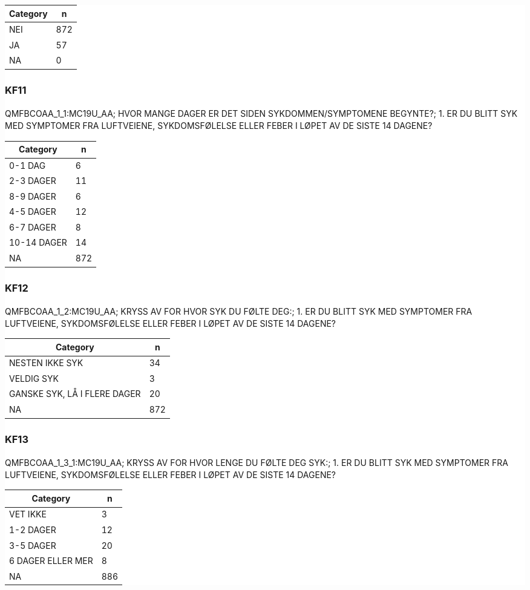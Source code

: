 
| Category | n |
| -------- | - |
| NEI | 872 |
| JA | 57 |
| NA | 0 |


### KF11
QMFBCOAA_1_1:MC19U_AA; HVOR MANGE DAGER ER DET SIDEN SYKDOMMEN/SYMPTOMENE BEGYNTE?; 1. ER DU BLITT SYK MED SYMPTOMER FRA LUFTVEIENE, SYKDOMSFØLELSE ELLER FEBER I LØPET AV DE SISTE 14 DAGENE?


| Category | n |
| -------- | - |
| 0-1 DAG | 6 |
| 2-3 DAGER | 11 |
| 8-9 DAGER | 6 |
| 4-5 DAGER | 12 |
| 6-7 DAGER | 8 |
| 10-14 DAGER | 14 |
| NA | 872 |


### KF12
QMFBCOAA_1_2:MC19U_AA; KRYSS AV FOR HVOR SYK DU FØLTE DEG:; 1. ER DU BLITT SYK MED SYMPTOMER FRA LUFTVEIENE, SYKDOMSFØLELSE ELLER FEBER I LØPET AV DE SISTE 14 DAGENE?


| Category | n |
| -------- | - |
| NESTEN IKKE SYK | 34 |
| VELDIG SYK | 3 |
| GANSKE SYK, LÅ I FLERE DAGER | 20 |
| NA | 872 |


### KF13
QMFBCOAA_1_3_1:MC19U_AA; KRYSS AV FOR HVOR LENGE DU FØLTE DEG SYK:; 1. ER DU BLITT SYK MED SYMPTOMER FRA LUFTVEIENE, SYKDOMSFØLELSE ELLER FEBER I LØPET AV DE SISTE 14 DAGENE?


| Category | n |
| -------- | - |
| VET IKKE | 3 |
| 1-2 DAGER | 12 |
| 3-5 DAGER | 20 |
| 6 DAGER ELLER MER | 8 |
| NA | 886 |
